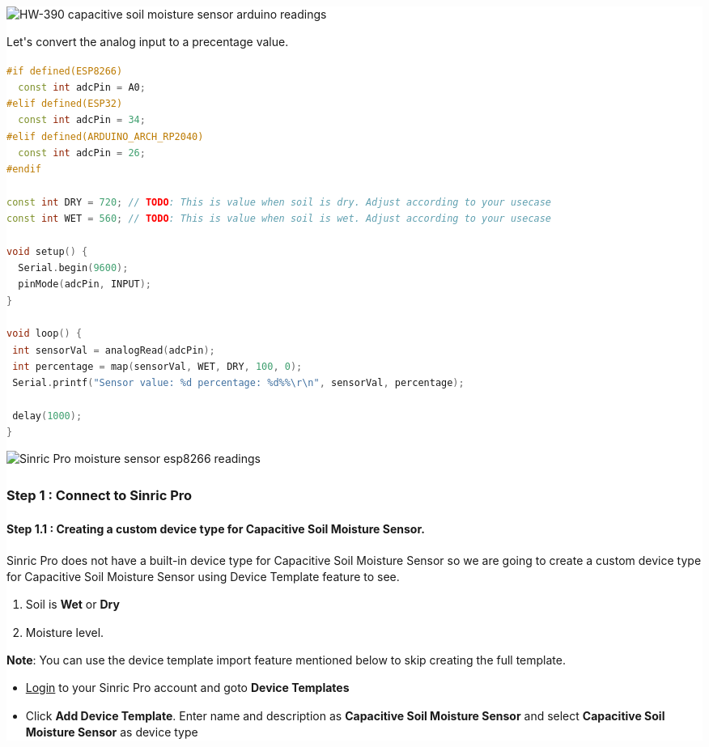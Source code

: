
![HW-390 capacitive soil moisture sensor arduino readings](https://help.sinric.pro/public/img/HW-390-capacitive-soil-moisture-sensor-test-readings.png) 

Let's convert the analog input to a precentage value.

```c++
#if defined(ESP8266)
  const int adcPin = A0;  
#elif defined(ESP32) 
  const int adcPin = 34;  
#elif defined(ARDUINO_ARCH_RP2040)
  const int adcPin = 26;  
#endif

const int DRY = 720; // TODO: This is value when soil is dry. Adjust according to your usecase
const int WET = 560; // TODO: This is value when soil is wet. Adjust according to your usecase

void setup() {
  Serial.begin(9600);
  pinMode(adcPin, INPUT);
}

void loop() {
 int sensorVal = analogRead(adcPin);
 int percentage = map(sensorVal, WET, DRY, 100, 0); 
 Serial.printf("Sensor value: %d percentage: %d%%\r\n", sensorVal, percentage); 
 
 delay(1000);
}

```

![Sinric Pro moisture sensor esp8266 readings](https://help.sinric.pro/public/img/HW-390-capacitive-soil-moisture-sensor-test-readings-as-precentage.png) 

 
### Step 1 : Connect to Sinric Pro 
#### Step 1.1 : Creating a custom device type for Capacitive Soil Moisture Sensor.
Sinric Pro does not have a built-in device type for Capacitive Soil Moisture Sensor so we are going to create a custom device type for Capacitive Soil Moisture Sensor using Device Template feature to see.

1. Soil is **Wet** or **Dry**

2. Moisture level.

**Note**: You can use the device template import feature mentioned below to skip creating the full template.

* [Login](https://portal.sinric.pro/devicetemplates/new) to your Sinric Pro account and goto **Device Templates**

* Click **Add Device Template**. Enter name and description as **Capacitive Soil Moisture Sensor** and select **Capacitive Soil Moisture Sensor** as device type
